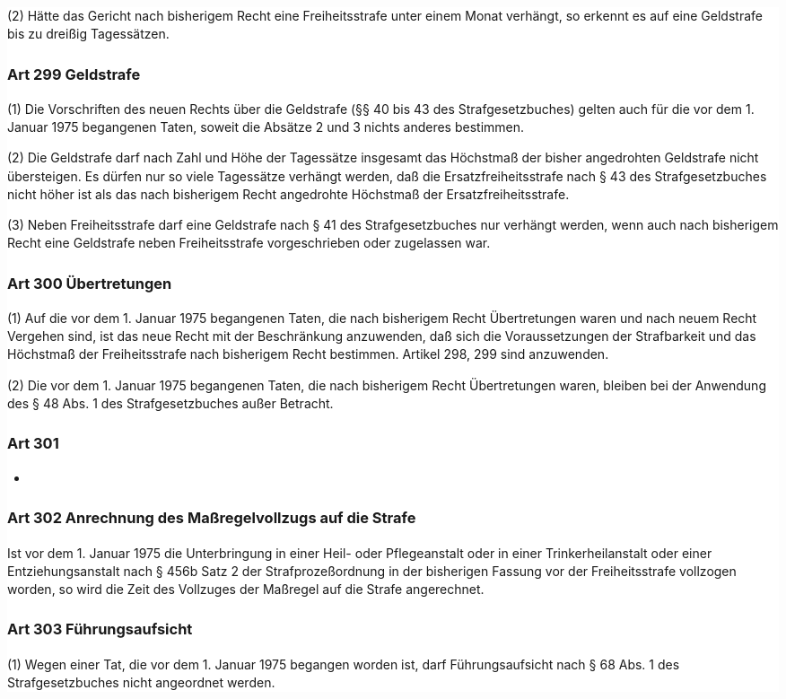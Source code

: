 (2) Hätte das Gericht nach bisherigem Recht eine Freiheitsstrafe unter
einem Monat verhängt, so erkennt es auf eine Geldstrafe bis zu dreißig
Tagessätzen.


### Art 299 Geldstrafe

(1) Die Vorschriften des neuen Rechts über die Geldstrafe (§§ 40 bis
43 des Strafgesetzbuches) gelten auch für die vor dem 1. Januar 1975
begangenen Taten, soweit die Absätze 2 und 3 nichts anderes bestimmen.

(2) Die Geldstrafe darf nach Zahl und Höhe der Tagessätze insgesamt
das Höchstmaß der bisher angedrohten Geldstrafe nicht übersteigen. Es
dürfen nur so viele Tagessätze verhängt werden, daß die
Ersatzfreiheitsstrafe nach § 43 des Strafgesetzbuches nicht höher ist
als das nach bisherigem Recht angedrohte Höchstmaß der
Ersatzfreiheitsstrafe.

(3) Neben Freiheitsstrafe darf eine Geldstrafe nach § 41 des
Strafgesetzbuches nur verhängt werden, wenn auch nach bisherigem Recht
eine Geldstrafe neben Freiheitsstrafe vorgeschrieben oder zugelassen
war.


### Art 300 Übertretungen

(1) Auf die vor dem 1. Januar 1975 begangenen Taten, die nach
bisherigem Recht Übertretungen waren und nach neuem Recht Vergehen
sind, ist das neue Recht mit der Beschränkung anzuwenden, daß sich die
Voraussetzungen der Strafbarkeit und das Höchstmaß der Freiheitsstrafe
nach bisherigem Recht bestimmen. Artikel 298, 299 sind anzuwenden.

(2) Die vor dem 1. Januar 1975 begangenen Taten, die nach bisherigem
Recht Übertretungen waren, bleiben bei der Anwendung des § 48 Abs. 1
des Strafgesetzbuches außer Betracht.


### Art 301

-


### Art 302 Anrechnung des Maßregelvollzugs auf die Strafe

Ist vor dem 1. Januar 1975 die Unterbringung in einer Heil- oder
Pflegeanstalt oder in einer Trinkerheilanstalt oder einer
Entziehungsanstalt nach § 456b Satz 2 der Strafprozeßordnung in der
bisherigen Fassung vor der Freiheitsstrafe vollzogen worden, so wird
die Zeit des Vollzuges der Maßregel auf die Strafe angerechnet.


### Art 303 Führungsaufsicht

(1) Wegen einer Tat, die vor dem 1. Januar 1975 begangen worden ist,
darf Führungsaufsicht nach § 68 Abs. 1 des Strafgesetzbuches nicht
angeordnet werden.
